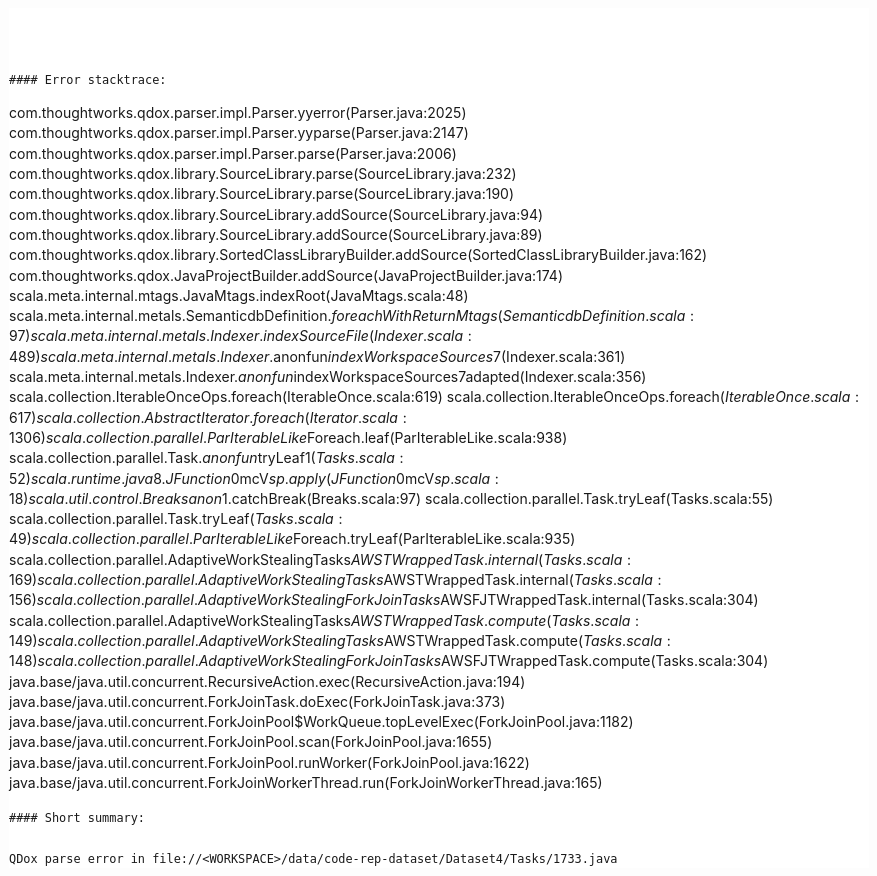 ```java

```

```



#### Error stacktrace:

```
com.thoughtworks.qdox.parser.impl.Parser.yyerror(Parser.java:2025)
	com.thoughtworks.qdox.parser.impl.Parser.yyparse(Parser.java:2147)
	com.thoughtworks.qdox.parser.impl.Parser.parse(Parser.java:2006)
	com.thoughtworks.qdox.library.SourceLibrary.parse(SourceLibrary.java:232)
	com.thoughtworks.qdox.library.SourceLibrary.parse(SourceLibrary.java:190)
	com.thoughtworks.qdox.library.SourceLibrary.addSource(SourceLibrary.java:94)
	com.thoughtworks.qdox.library.SourceLibrary.addSource(SourceLibrary.java:89)
	com.thoughtworks.qdox.library.SortedClassLibraryBuilder.addSource(SortedClassLibraryBuilder.java:162)
	com.thoughtworks.qdox.JavaProjectBuilder.addSource(JavaProjectBuilder.java:174)
	scala.meta.internal.mtags.JavaMtags.indexRoot(JavaMtags.scala:48)
	scala.meta.internal.metals.SemanticdbDefinition$.foreachWithReturnMtags(SemanticdbDefinition.scala:97)
	scala.meta.internal.metals.Indexer.indexSourceFile(Indexer.scala:489)
	scala.meta.internal.metals.Indexer.$anonfun$indexWorkspaceSources$7(Indexer.scala:361)
	scala.meta.internal.metals.Indexer.$anonfun$indexWorkspaceSources$7$adapted(Indexer.scala:356)
	scala.collection.IterableOnceOps.foreach(IterableOnce.scala:619)
	scala.collection.IterableOnceOps.foreach$(IterableOnce.scala:617)
	scala.collection.AbstractIterator.foreach(Iterator.scala:1306)
	scala.collection.parallel.ParIterableLike$Foreach.leaf(ParIterableLike.scala:938)
	scala.collection.parallel.Task.$anonfun$tryLeaf$1(Tasks.scala:52)
	scala.runtime.java8.JFunction0$mcV$sp.apply(JFunction0$mcV$sp.scala:18)
	scala.util.control.Breaks$$anon$1.catchBreak(Breaks.scala:97)
	scala.collection.parallel.Task.tryLeaf(Tasks.scala:55)
	scala.collection.parallel.Task.tryLeaf$(Tasks.scala:49)
	scala.collection.parallel.ParIterableLike$Foreach.tryLeaf(ParIterableLike.scala:935)
	scala.collection.parallel.AdaptiveWorkStealingTasks$AWSTWrappedTask.internal(Tasks.scala:169)
	scala.collection.parallel.AdaptiveWorkStealingTasks$AWSTWrappedTask.internal$(Tasks.scala:156)
	scala.collection.parallel.AdaptiveWorkStealingForkJoinTasks$AWSFJTWrappedTask.internal(Tasks.scala:304)
	scala.collection.parallel.AdaptiveWorkStealingTasks$AWSTWrappedTask.compute(Tasks.scala:149)
	scala.collection.parallel.AdaptiveWorkStealingTasks$AWSTWrappedTask.compute$(Tasks.scala:148)
	scala.collection.parallel.AdaptiveWorkStealingForkJoinTasks$AWSFJTWrappedTask.compute(Tasks.scala:304)
	java.base/java.util.concurrent.RecursiveAction.exec(RecursiveAction.java:194)
	java.base/java.util.concurrent.ForkJoinTask.doExec(ForkJoinTask.java:373)
	java.base/java.util.concurrent.ForkJoinPool$WorkQueue.topLevelExec(ForkJoinPool.java:1182)
	java.base/java.util.concurrent.ForkJoinPool.scan(ForkJoinPool.java:1655)
	java.base/java.util.concurrent.ForkJoinPool.runWorker(ForkJoinPool.java:1622)
	java.base/java.util.concurrent.ForkJoinWorkerThread.run(ForkJoinWorkerThread.java:165)
```
#### Short summary: 

QDox parse error in file://<WORKSPACE>/data/code-rep-dataset/Dataset4/Tasks/1733.java